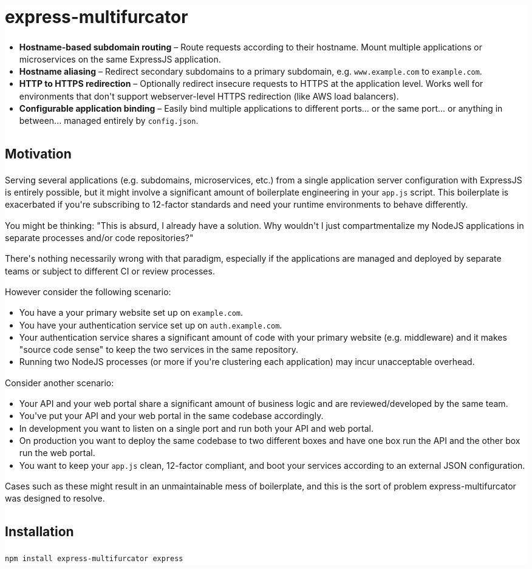 # express-multifurcator

  * **Hostname-based subdomain routing** &ndash; Route requests according to their hostname. Mount multiple applications or microservices on the same ExpressJS application.
  * **Hostname aliasing** &ndash; Redirect secondary subdomains to a primary subdomain, e.g. `www.example.com` to `example.com`.
  * **HTTP to HTTPS redirection** &ndash; Optionally redirect insecure requests to HTTPS at the application level. Works well for environments that don't support webserver-level HTTPS redirection (like AWS load balancers).
  * **Configurable application binding** &ndash; Easily bind multiple applications to different ports... or the same port... or anything in between... managed entirely by `config.json`.  


## Motivation

Serving several applications (e.g. subdomains, microservices, etc.) from a single application server configuration with ExpressJS is entirely possible, but it might involve a significant amount of boilerplate engineering in your `app.js` script.
This boilerplate is exacerbated if you're subscribing to 12-factor standards and need your runtime environments to behave differently.

You might be thinking: "This is absurd, I already have a solution. Why wouldn't I just compartmentalize my NodeJS applications in separate processes and/or code repositories?"

There's nothing necessarily wrong with that paradigm, especially if the applications are managed and deployed by separate teams or subject to different CI or review processes.

However consider the following scenario:

  * You have a your primary website set up on `example.com`.
  * You have your authentication service set up on `auth.example.com`.
  * Your authentication service shares a significant amount of code with your primary website (e.g. middleware) and it makes "source code sense" to keep the two services in the same repository.
  * Running two NodeJS processes (or more if you're clustering each application) may incur unacceptable overhead.

Consider another scenario:

  * Your API and your web portal share a significant amount of business logic and are reviewed/developed by the same team.
  * You've put your API and your web portal in the same codebase accordingly.
  * In development you want to listen on a single port and run both your API and web portal.
  * On production you want to deploy the same codebase to two different boxes and have one box run the API and the other box run the web portal.
  * You want to keep your `app.js` clean, 12-factor compliant, and boot your services according to an external JSON configuration.

Cases such as these might result in an unmaintainable mess of boilerplate, and this is the sort of problem express-multifurcator was designed to resolve.


## Installation

```
npm install express-multifurcator express
```

